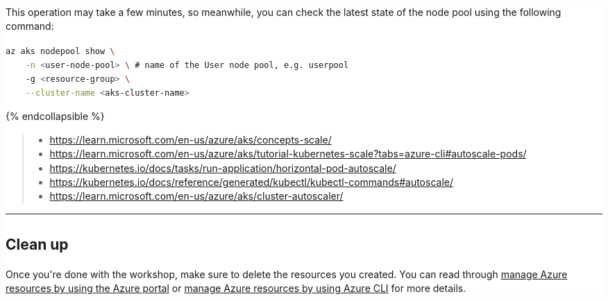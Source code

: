 This operation may take a few minutes, so meanwhile, you can check the latest state of the node pool using the following command:

```sh
az aks nodepool show \
    -n <user-node-pool> \ # name of the User node pool, e.g. userpool
    -g <resource-group> \
    --cluster-name <aks-cluster-name>
```

{% endcollapsible %}

<div class="tip" data-title="resources">

> * <https://learn.microsoft.com/en-us/azure/aks/concepts-scale/>
> * <https://learn.microsoft.com/en-us/azure/aks/tutorial-kubernetes-scale?tabs=azure-cli#autoscale-pods/>
> * <https://kubernetes.io/docs/tasks/run-application/horizontal-pod-autoscale/>
> * <https://kubernetes.io/docs/reference/generated/kubectl/kubectl-commands#autoscale/>
> * <https://learn.microsoft.com/en-us/azure/aks/cluster-autoscaler/>

</div>

---

## Clean up

Once you're done with the workshop, make sure to delete the resources you created. You can read through [manage Azure resources by using the Azure portal](https://docs.microsoft.com/en-us/azure/azure-resource-manager/manage-resources-portal) or [manage Azure resources by using Azure CLI](https://docs.microsoft.com/en-us/azure/azure-resource-manager/manage-resources-cli) for more details.
